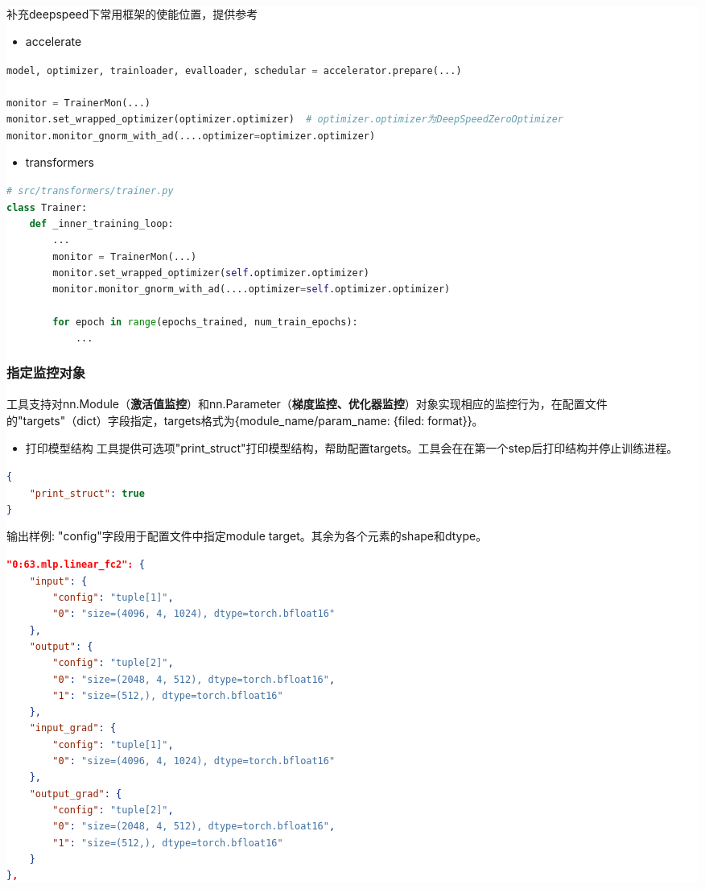 补充deepspeed下常用框架的使能位置，提供参考

- accelerate

```python
model, optimizer, trainloader, evalloader, schedular = accelerator.prepare(...)

monitor = TrainerMon(...)
monitor.set_wrapped_optimizer(optimizer.optimizer)  # optimizer.optimizer为DeepSpeedZeroOptimizer
monitor.monitor_gnorm_with_ad(....optimizer=optimizer.optimizer)
```

- transformers

```python
# src/transformers/trainer.py
class Trainer:
    def _inner_training_loop:
        ...
        monitor = TrainerMon(...)
        monitor.set_wrapped_optimizer(self.optimizer.optimizer)
        monitor.monitor_gnorm_with_ad(....optimizer=self.optimizer.optimizer)

        for epoch in range(epochs_trained, num_train_epochs):
            ...
```

### 指定监控对象

工具支持对nn.Module（**激活值监控**）和nn.Parameter（**梯度监控、优化器监控**）对象实现相应的监控行为，在配置文件的"targets"（dict）字段指定，targets格式为{module_name/param_name: {filed: format}}。

- 打印模型结构
工具提供可选项"print_struct"打印模型结构，帮助配置targets。工具会在在第一个step后打印结构并停止训练进程。  
```json
{
    "print_struct": true
}
```

输出样例:
"config"字段用于配置文件中指定module target。其余为各个元素的shape和dtype。   

```json
"0:63.mlp.linear_fc2": {
    "input": {
        "config": "tuple[1]",
        "0": "size=(4096, 4, 1024), dtype=torch.bfloat16"
    },
    "output": {
        "config": "tuple[2]",
        "0": "size=(2048, 4, 512), dtype=torch.bfloat16",
        "1": "size=(512,), dtype=torch.bfloat16"
    },
    "input_grad": {
        "config": "tuple[1]",
        "0": "size=(4096, 4, 1024), dtype=torch.bfloat16"
    },
    "output_grad": {
        "config": "tuple[2]",
        "0": "size=(2048, 4, 512), dtype=torch.bfloat16",
        "1": "size=(512,), dtype=torch.bfloat16"
    }
},
```
